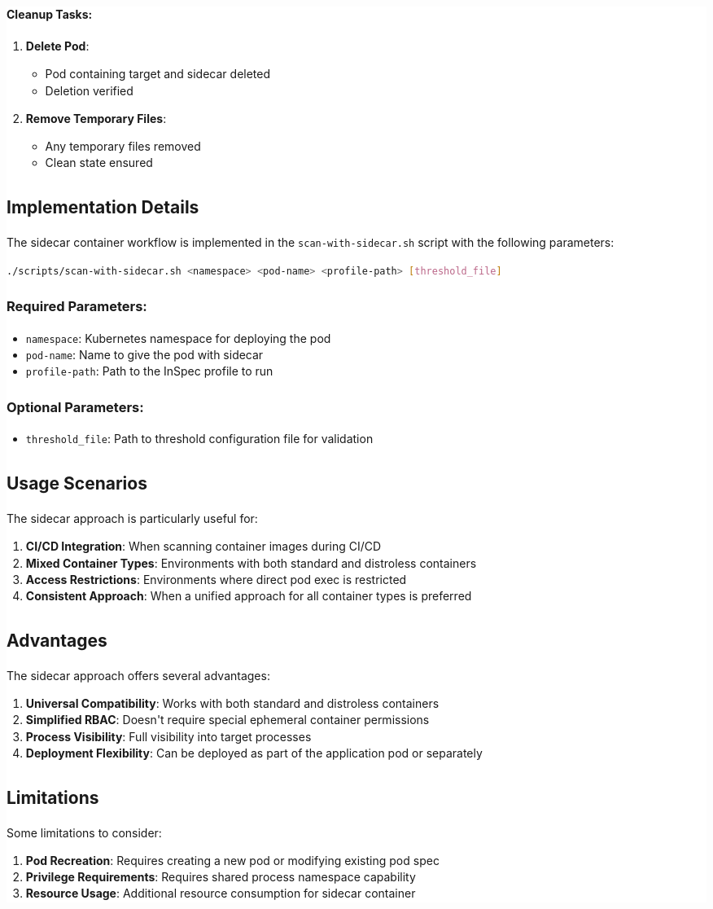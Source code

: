 #### Cleanup Tasks:

1. **Delete Pod**:
   - Pod containing target and sidecar deleted
   - Deletion verified

2. **Remove Temporary Files**:
   - Any temporary files removed
   - Clean state ensured

## Implementation Details

The sidecar container workflow is implemented in the `scan-with-sidecar.sh` script with the following parameters:

```bash
./scripts/scan-with-sidecar.sh <namespace> <pod-name> <profile-path> [threshold_file]
```

### Required Parameters:

- `namespace`: Kubernetes namespace for deploying the pod
- `pod-name`: Name to give the pod with sidecar
- `profile-path`: Path to the InSpec profile to run

### Optional Parameters:

- `threshold_file`: Path to threshold configuration file for validation

## Usage Scenarios

The sidecar approach is particularly useful for:

1. **CI/CD Integration**: When scanning container images during CI/CD
2. **Mixed Container Types**: Environments with both standard and distroless containers
3. **Access Restrictions**: Environments where direct pod exec is restricted
4. **Consistent Approach**: When a unified approach for all container types is preferred

## Advantages

The sidecar approach offers several advantages:

1. **Universal Compatibility**: Works with both standard and distroless containers
2. **Simplified RBAC**: Doesn't require special ephemeral container permissions
3. **Process Visibility**: Full visibility into target processes
4. **Deployment Flexibility**: Can be deployed as part of the application pod or separately

## Limitations

Some limitations to consider:

1. **Pod Recreation**: Requires creating a new pod or modifying existing pod spec
2. **Privilege Requirements**: Requires shared process namespace capability
3. **Resource Usage**: Additional resource consumption for sidecar container
